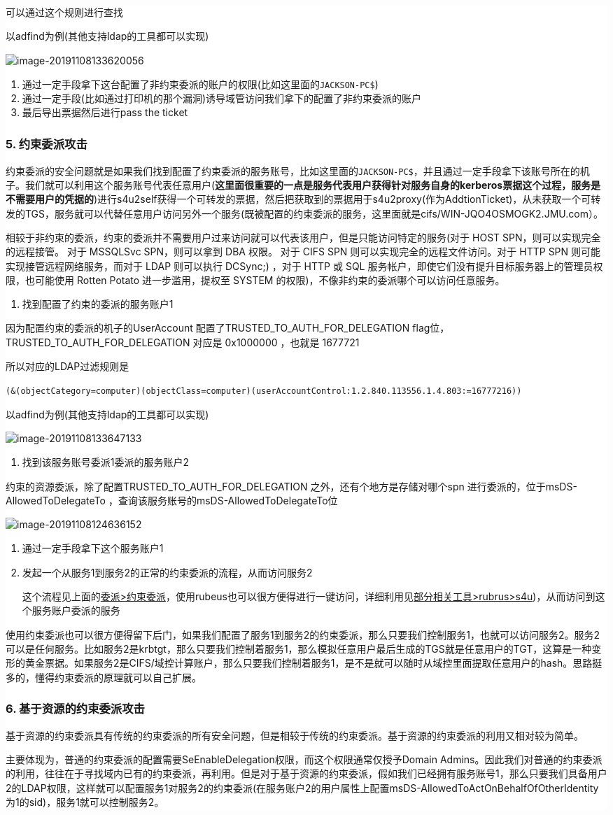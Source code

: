 可以通过这个规则进行查找

以adfind为例\(其他支持ldap的工具都可以实现\)

![image-20191108133620056](https://p2.ssl.qhimg.com/t019459468317d2c944.png)

1. 通过一定手段拿下这台配置了非约束委派的账户的权限\(比如这里面的`JACKSON-PC$`\)
2. 通过一定手段\(比如通过打印机的那个漏洞\)诱导域管访问我们拿下的配置了非约束委派的账户
3. 最后导出票据然后进行pass the ticket

### 5. 约束委派攻击

约束委派的安全问题就是如果我们找到配置了约束委派的服务账号，比如这里面的`JACKSON-PC$`，并且通过一定手段拿下该账号所在的机子。我们就可以利用这个服务账号代表任意用户\(**这里面很重要的一点是服务代表用户获得针对服务自身的kerberos票据这个过程，服务是不需要用户的凭据的**\)进行s4u2self获得一个可转发的票据，然后把获取到的票据用于s4u2proxy\(作为AddtionTicket\)，从未获取一个可转发的TGS，服务就可以代替任意用户访问另外一个服务\(既被配置的约束委派的服务，这里面就是cifs/WIN-JQO4OSMOGK2.JMU.com）。

相较于非约束的委派，约束的委派并不需要用户过来访问就可以代表该用户，但是只能访问特定的服务\(对于 HOST SPN，则可以实现完全的远程接管。 对于 MSSQLSvc SPN，则可以拿到 DBA 权限。 对于 CIFS SPN 则可以实现完全的远程文件访问。对于 HTTP SPN 则可能实现接管远程网络服务，而对于 LDAP 则可以执行 DCSync;\) ，对于 HTTP 或 SQL 服务帐户，即使它们没有提升目标服务器上的管理员权限，也可能使用 Rotten Potato 进一步滥用，提权至 SYSTEM 的权限\)，不像非约束的委派哪个可以访问任意服务。

1. 找到配置了约束的委派的服务账户1

因为配置约束的委派的机子的UserAccount 配置了TRUSTED\_TO\_AUTH\_FOR\_DELEGATION flag位，TRUSTED\_TO\_AUTH\_FOR\_DELEGATION 对应是 0x1000000 ，也就是 1677721

所以对应的LDAP过滤规则是

`(&(objectCategory=computer)(objectClass=computer)(userAccountControl:1.2.840.113556.1.4.803:=16777216))`

以adfind为例\(其他支持ldap的工具都可以实现\)

![image-20191108133647133](https://p4.ssl.qhimg.com/t01a31323725175e35e.png)

1. 找到该服务账号委派1委派的服务账户2

约束的资源委派，除了配置TRUSTED\_TO\_AUTH\_FOR\_DELEGATION 之外，还有个地方是存储对哪个spn 进行委派的，位于msDS-AllowedToDelegateTo ，查询该服务账号的msDS-AllowedToDelegateTo位

![image-20191108124636152](https://p0.ssl.qhimg.com/t01f24d94796040f2f0.png)

1. 通过一定手段拿下这个服务账户1
2. 发起一个从服务1到服务2的正常的约束委派的流程，从而访问服务2

   这个流程见上面的[委派&gt;约束委派](2.md#委派)，使用rubeus也可以很方便得进行一键访问，详细利用见[部分相关工具&gt;rubrus&gt;s4u](2.md#部分相关工具)\)，从而访问到这个服务账户委派的服务

使用约束委派也可以很方便得留下后门，如果我们配置了服务1到服务2的约束委派，那么只要我们控制服务1，也就可以访问服务2。服务2可以是任何服务。比如服务2是krbtgt，那么只要我们控制着服务1，那么模拟任意用户最后生成的TGS就是任意用户的TGT，这算是一种变形的黄金票据。如果服务2是CIFS/域控计算账户，那么只要我们控制着服务1，是不是就可以随时从域控里面提取任意用户的hash。思路挺多的，懂得约束委派的原理就可以自己扩展。

### 6. 基于资源的约束委派攻击

基于资源的约束委派具有传统的约束委派的所有安全问题，但是相较于传统的约束委派。基于资源的约束委派的利用又相对较为简单。

主要体现为，普通的约束委派的配置需要SeEnableDelegation权限，而这个权限通常仅授予Domain Admins。因此我们对普通的约束委派的利用，往往在于寻找域内已有的约束委派，再利用。但是对于基于资源的约束委派，假如我们已经拥有服务账号1，那么只要我们具备用户2的LDAP权限，这样就可以配置服务1对服务2的约束委派\(在服务账户2的用户属性上配置msDS-AllowedToActOnBehalfOfOtherIdentity为1的sid\)，服务1就可以控制服务2。
